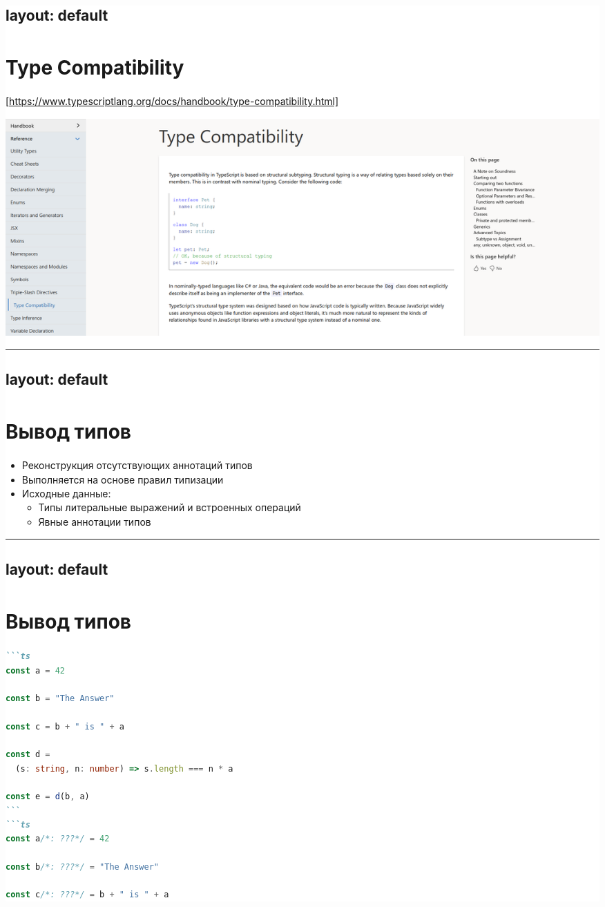 layout: default
---

# Type Compatibility

[https://www.typescriptlang.org/docs/handbook/type-compatibility.html]

<img src="./images/type_compatibility.png" />


---
layout: default
---

# Вывод типов

- Реконструкция отсутствующих аннотаций типов
- Выполняется на основе правил типизации
- Исходные данные:
  - Типы литеральные выражений и встроенных операций
  - Явные аннотации типов

---
layout: default
---

# Вывод типов

````md magic-move
```ts
const a = 42

const b = "The Answer"

const c = b + " is " + a

const d =
  (s: string, n: number) => s.length === n * a

const e = d(b, a)
```
```ts
const a/*: ???*/ = 42

const b/*: ???*/ = "The Answer"

const c/*: ???*/ = b + " is " + a
````